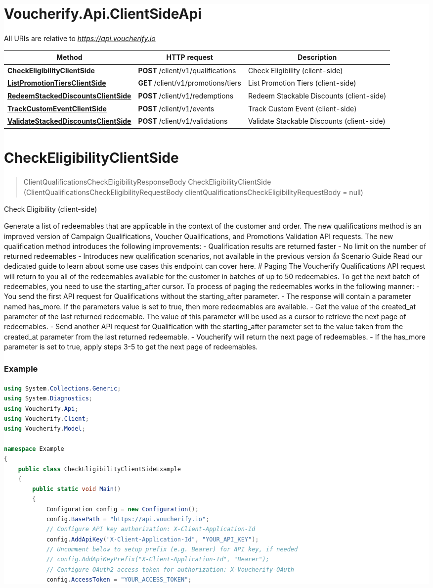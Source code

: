 # Voucherify.Api.ClientSideApi

All URIs are relative to *https://api.voucherify.io*

| Method | HTTP request | Description |
|--------|--------------|-------------|
| [**CheckEligibilityClientSide**](ClientSideApi.md#checkeligibilityclientside) | **POST** /client/v1/qualifications | Check Eligibility (client-side) |
| [**ListPromotionTiersClientSide**](ClientSideApi.md#listpromotiontiersclientside) | **GET** /client/v1/promotions/tiers | List Promotion Tiers (client-side) |
| [**RedeemStackedDiscountsClientSide**](ClientSideApi.md#redeemstackeddiscountsclientside) | **POST** /client/v1/redemptions | Redeem Stackable Discounts (client-side) |
| [**TrackCustomEventClientSide**](ClientSideApi.md#trackcustomeventclientside) | **POST** /client/v1/events | Track Custom Event (client-side) |
| [**ValidateStackedDiscountsClientSide**](ClientSideApi.md#validatestackeddiscountsclientside) | **POST** /client/v1/validations | Validate Stackable Discounts (client-side) |

<a id="checkeligibilityclientside"></a>
# **CheckEligibilityClientSide**
> ClientQualificationsCheckEligibilityResponseBody CheckEligibilityClientSide (ClientQualificationsCheckEligibilityRequestBody clientQualificationsCheckEligibilityRequestBody = null)

Check Eligibility (client-side)

Generate a list of redeemables that are applicable in the context of the customer and order. The new qualifications method is an improved version of Campaign Qualifications, Voucher Qualifications, and Promotions Validation API requests. The new qualification method introduces the following improvements: - Qualification results are returned faster - No limit on the number of returned redeemables - Introduces new qualification scenarios, not available in the previous version  👍 Scenario Guide  Read our dedicated guide to learn about some use cases this endpoint can cover here. # Paging  The Voucherify Qualifications API request will return to you all of the redeemables available for the customer in batches of up to 50 redeemables. To get the next batch of redeemables, you need to use the starting_after cursor. To process of paging the redeemables works in the following manner: - You send the first API request for Qualifications without the starting_after parameter. - The response will contain a parameter named has_more. If the parameters value is set to true, then more redeemables are available. - Get the value of the created_at parameter of the last returned redeemable. The value of this parameter will be used as a cursor to retrieve the next page of redeemables. - Send another API request for Qualification with the starting_after parameter set to the value taken from the created_at parameter from the last returned redeemable. - Voucherify will return the next page of redeemables. - If the has_more parameter is set to true, apply steps 3-5 to get the next page of redeemables.

### Example
```csharp
using System.Collections.Generic;
using System.Diagnostics;
using Voucherify.Api;
using Voucherify.Client;
using Voucherify.Model;

namespace Example
{
    public class CheckEligibilityClientSideExample
    {
        public static void Main()
        {
            Configuration config = new Configuration();
            config.BasePath = "https://api.voucherify.io";
            // Configure API key authorization: X-Client-Application-Id
            config.AddApiKey("X-Client-Application-Id", "YOUR_API_KEY");
            // Uncomment below to setup prefix (e.g. Bearer) for API key, if needed
            // config.AddApiKeyPrefix("X-Client-Application-Id", "Bearer");
            // Configure OAuth2 access token for authorization: X-Voucherify-OAuth
            config.AccessToken = "YOUR_ACCESS_TOKEN";
```